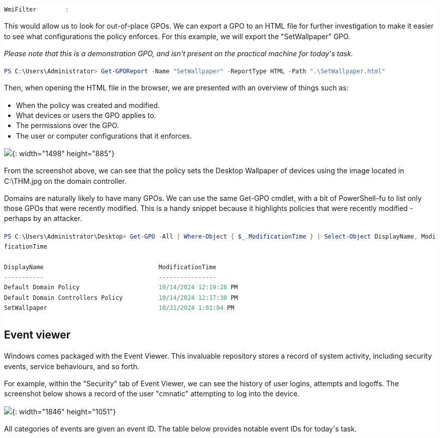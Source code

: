 ```powershell
WmiFilter        :
```
This would allow us to look for out-of-place GPOs. We can export a GPO to an HTML file for further investigation to make it easier to see what configurations the policy enforces. For this example, we will export the "SetWallpaper" GPO.

*Please note that this is a demonstration GPO, and isn't present on the practical machine for today's task.*

```powershell
PS C:\Users\Administrator> Get-GPOReport -Name "SetWallpaper" -ReportType HTML -Path ".\SetWallpaper.html"    
```

Then, when opening the HTML file in the browser, we are presented with an overview of things such as:

- When the policy was created and modified.
- What devices or users the GPO applies to.
- The permissions over the GPO.
- The user or computer configurations that it enforces.

![](gpm.png){: width="1498" height="885"}

From the screenshot above, we can see that the policy sets the Desktop Wallpaper of devices using the image located in C:\THM.jpg on the domain controller.

Domains are naturally likely to have many GPOs. We can use the same Get-GPO cmdlet, with a bit of PowerShell-fu to list only those GPOs that were recently modified. This is a handy snippet because it highlights policies that were recently modified - perhaps by an attacker.

```powershell
PS C:\Users\Administrator\Desktop> Get-GPO -All | Where-Object { $_.ModificationTime } | Select-Object DisplayName, ModificationTime

DisplayName                                ModificationTime
-----------                                ----------------
Default Domain Policy                      10/14/2024 12:19:28 PM
Default Domain Controllers Policy          10/14/2024 12:17:30 PM
SetWallpaper                               10/31/2024 1:01:04 PM
```
## Event viewer

Windows comes packaged with the Event Viewer. This invaluable repository stores a record of system activity, including security events, service behaviours, and so forth.

For example, within the "Security" tab of Event Viewer, we can see the history of user logins, attempts and logoffs. The screenshot below shows a record of the user "cmnatic" attempting to log into the device.

![](gpm2.png){: width="1846" height="1051"}

All categories of events are given an event ID. The table below provides notable event IDs for today's task.
